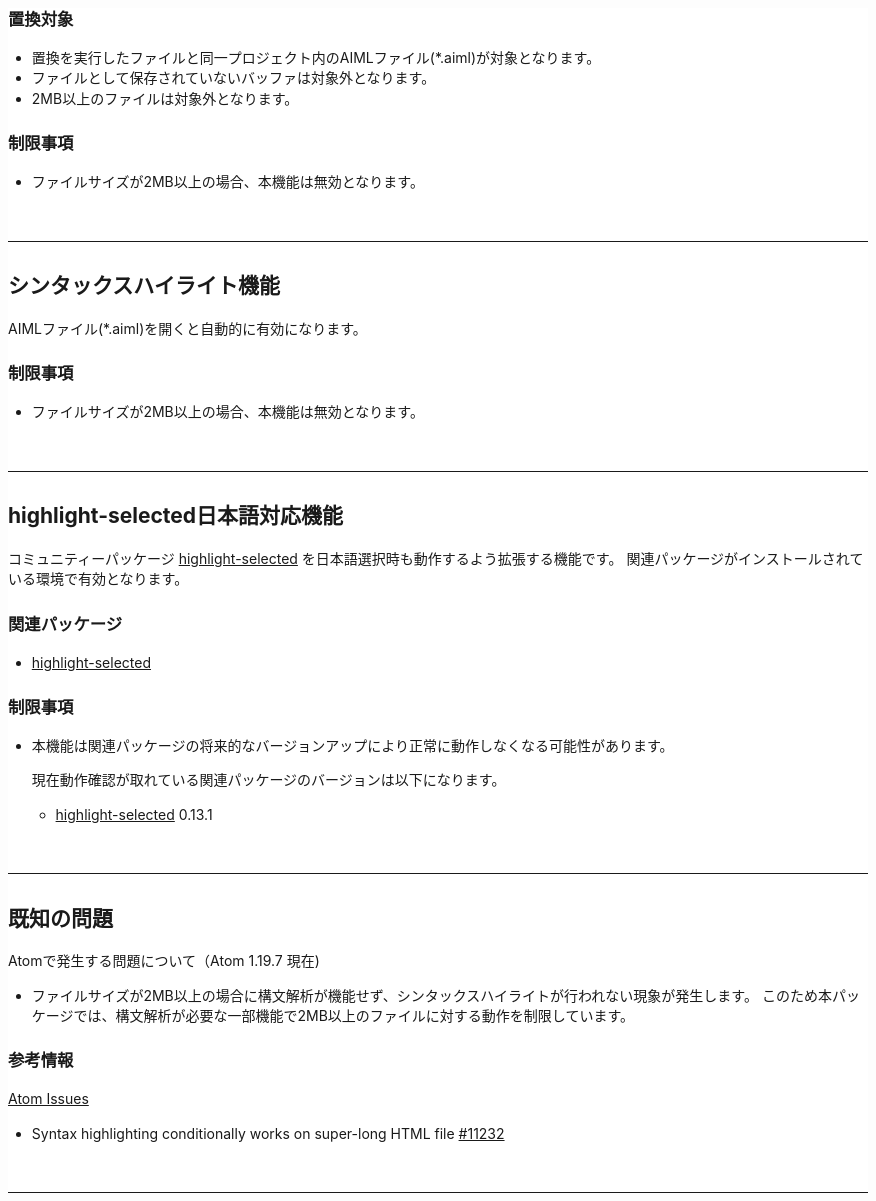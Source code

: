 ### 置換対象

+ 置換を実行したファイルと同一プロジェクト内のAIMLファイル(\*.aiml)が対象となります。
+ ファイルとして保存されていないバッファは対象外となります。
+ 2MB以上のファイルは対象外となります。

### 制限事項

+ ファイルサイズが2MB以上の場合、本機能は無効となります。

<br>

---

## シンタックスハイライト機能

AIMLファイル(\*.aiml)を開くと自動的に有効になります。

### 制限事項

+ ファイルサイズが2MB以上の場合、本機能は無効となります。

<br>

---

## highlight-selected日本語対応機能

コミュニティーパッケージ [highlight-selected] を日本語選択時も動作するよう拡張する機能です。
関連パッケージがインストールされている環境で有効となります。

### 関連パッケージ

+ [highlight-selected]

### 制限事項

+ 本機能は関連パッケージの将来的なバージョンアップにより正常に動作しなくなる可能性があります。

  現在動作確認が取れている関連パッケージのバージョンは以下になります。

  + [highlight-selected] 0.13.1

[highlight-selected]: https://atom.io/packages/highlight-selected

<br>

---

## 既知の問題
Atomで発生する問題について（Atom 1.19.7 現在)

+ ファイルサイズが2MB以上の場合に構文解析が機能せず、シンタックスハイライトが行われない現象が発生します。
このため本パッケージでは、構文解析が必要な一部機能で2MB以上のファイルに対する動作を制限しています。

### 参考情報
[Atom Issues](https://github.com/atom/atom/issues)
+ Syntax highlighting conditionally works on super-long HTML file [\#11232]

[\#11232]: https://github.com/atom/atom/issues/11232

<br>

---


[Atom]: https://atom.io/
[autocomplete-plus]: https://atom.io/packages/autocomplete-plus
[Usage]: https://github.com/atom/autocomplete-plus#usage
[Remapping Movement Commands]: https://github.com/atom/autocomplete-plus#remapping-movement-commands
[xmllint]: http://xmlsoft.org/xmllint.html
[linter]: https://atom.io/packages/linter